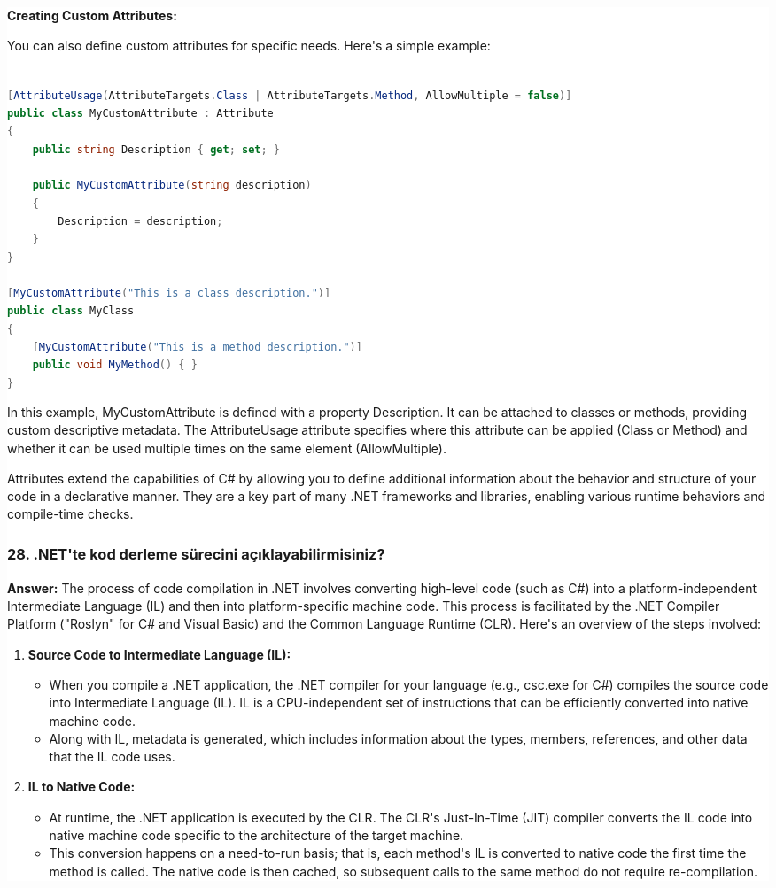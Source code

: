 **Creating Custom Attributes:**

You can also define custom attributes for specific needs. Here's a simple example:

```csharp

[AttributeUsage(AttributeTargets.Class | AttributeTargets.Method, AllowMultiple = false)]
public class MyCustomAttribute : Attribute
{
    public string Description { get; set; }

    public MyCustomAttribute(string description)
    {
        Description = description;
    }
}

[MyCustomAttribute("This is a class description.")]
public class MyClass
{
    [MyCustomAttribute("This is a method description.")]
    public void MyMethod() { }
}
```

In this example, MyCustomAttribute is defined with a property Description. It can be attached to classes or methods, providing custom descriptive metadata. The AttributeUsage attribute specifies where this attribute can be applied (Class or Method) and whether it can be used multiple times on the same element (AllowMultiple).

Attributes extend the capabilities of C# by allowing you to define additional information about the behavior and structure of your code in a declarative manner. They are a key part of many .NET frameworks and libraries, enabling various runtime behaviors and compile-time checks.

### 28. .NET'te kod derleme sürecini açıklayabilirmisiniz?

**Answer:** The process of code compilation in .NET involves converting high-level code (such as C#) into a platform-independent Intermediate Language (IL) and then into platform-specific machine code. This process is facilitated by the .NET Compiler Platform ("Roslyn" for C# and Visual Basic) and the Common Language Runtime (CLR). Here's an overview of the steps involved:

1. **Source Code to Intermediate Language (IL):**
   - When you compile a .NET application, the .NET compiler for your language (e.g., csc.exe for C#) compiles the source code into Intermediate Language (IL). IL is a CPU-independent set of instructions that can be efficiently converted into native machine code.
   - Along with IL, metadata is generated, which includes information about the types, members, references, and other data that the IL code uses.

2. **IL to Native Code:**
   - At runtime, the .NET application is executed by the CLR. The CLR's Just-In-Time (JIT) compiler converts the IL code into native machine code specific to the architecture of the target machine.
   - This conversion happens on a need-to-run basis; that is, each method's IL is converted to native code the first time the method is called. The native code is then cached, so subsequent calls to the same method do not require re-compilation.
